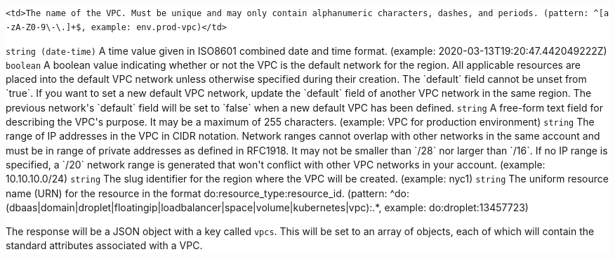     <td>The name of the VPC. Must be unique and may only contain alphanumeric characters, dashes, and periods. (pattern: ^[a-zA-Z0-9\-\.]+$, example: env.prod-vpc)</td>
</tr>
<tr>
    <td><CopyableCode code="created_at" /></td>
    <td><code>string (date-time)</code></td>
    <td>A time value given in ISO8601 combined date and time format. (example: 2020-03-13T19:20:47.442049222Z)</td>
</tr>
<tr>
    <td><CopyableCode code="default" /></td>
    <td><code>boolean</code></td>
    <td>A boolean value indicating whether or not the VPC is the default network for the region. All applicable resources are placed into the default VPC network unless otherwise specified during their creation. The `default` field cannot be unset from `true`. If you want to set a new default VPC network, update the `default` field of another VPC network in the same region. The previous network's `default` field will be set to `false` when a new default VPC has been defined.</td>
</tr>
<tr>
    <td><CopyableCode code="description" /></td>
    <td><code>string</code></td>
    <td>A free-form text field for describing the VPC's purpose. It may be a maximum of 255 characters. (example: VPC for production environment)</td>
</tr>
<tr>
    <td><CopyableCode code="ip_range" /></td>
    <td><code>string</code></td>
    <td>The range of IP addresses in the VPC in CIDR notation. Network ranges cannot overlap with other networks in the same account and must be in range of private addresses as defined in RFC1918. It may not be smaller than `/28` nor larger than `/16`. If no IP range is specified, a `/20` network range is generated that won't conflict with other VPC networks in your account. (example: 10.10.10.0/24)</td>
</tr>
<tr>
    <td><CopyableCode code="region" /></td>
    <td><code>string</code></td>
    <td>The slug identifier for the region where the VPC will be created. (example: nyc1)</td>
</tr>
<tr>
    <td><CopyableCode code="urn" /></td>
    <td><code>string</code></td>
    <td>The uniform resource name (URN) for the resource in the format do:resource_type:resource_id. (pattern: ^do:(dbaas|domain|droplet|floatingip|loadbalancer|space|volume|kubernetes|vpc):.*, example: do:droplet:13457723)</td>
</tr>
</tbody>
</table>
</TabItem>
<TabItem value="vpcs_list">

The response will be a JSON object with a key called `vpcs`. This will be set to an array of objects, each of which will contain the standard attributes associated with a VPC.
